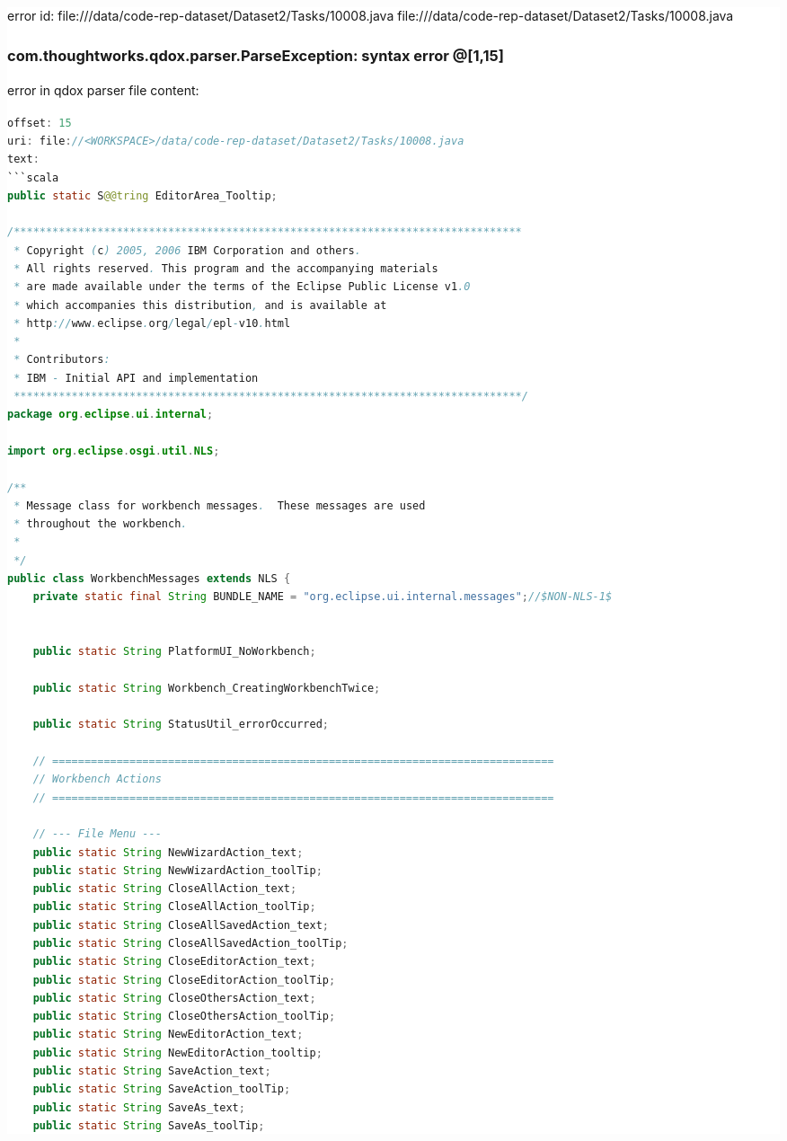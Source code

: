 error id: file://<WORKSPACE>/data/code-rep-dataset/Dataset2/Tasks/10008.java
file://<WORKSPACE>/data/code-rep-dataset/Dataset2/Tasks/10008.java
### com.thoughtworks.qdox.parser.ParseException: syntax error @[1,15]

error in qdox parser
file content:
```java
offset: 15
uri: file://<WORKSPACE>/data/code-rep-dataset/Dataset2/Tasks/10008.java
text:
```scala
public static S@@tring EditorArea_Tooltip;

/*******************************************************************************
 * Copyright (c) 2005, 2006 IBM Corporation and others.
 * All rights reserved. This program and the accompanying materials
 * are made available under the terms of the Eclipse Public License v1.0
 * which accompanies this distribution, and is available at
 * http://www.eclipse.org/legal/epl-v10.html
 *
 * Contributors:
 * IBM - Initial API and implementation
 *******************************************************************************/
package org.eclipse.ui.internal;

import org.eclipse.osgi.util.NLS;

/**
 * Message class for workbench messages.  These messages are used 
 * throughout the workbench. 
 *
 */
public class WorkbenchMessages extends NLS {
	private static final String BUNDLE_NAME = "org.eclipse.ui.internal.messages";//$NON-NLS-1$


	public static String PlatformUI_NoWorkbench;

	public static String Workbench_CreatingWorkbenchTwice;

    public static String StatusUtil_errorOccurred;
    
	// ==============================================================================
	// Workbench Actions
	// ==============================================================================

	// --- File Menu ---
	public static String NewWizardAction_text;
	public static String NewWizardAction_toolTip;
	public static String CloseAllAction_text;
	public static String CloseAllAction_toolTip;
	public static String CloseAllSavedAction_text;
	public static String CloseAllSavedAction_toolTip;
	public static String CloseEditorAction_text;
	public static String CloseEditorAction_toolTip;
	public static String CloseOthersAction_text;
	public static String CloseOthersAction_toolTip;
	public static String NewEditorAction_text;
	public static String NewEditorAction_tooltip;
	public static String SaveAction_text;
	public static String SaveAction_toolTip;
	public static String SaveAs_text;
	public static String SaveAs_toolTip;
```
